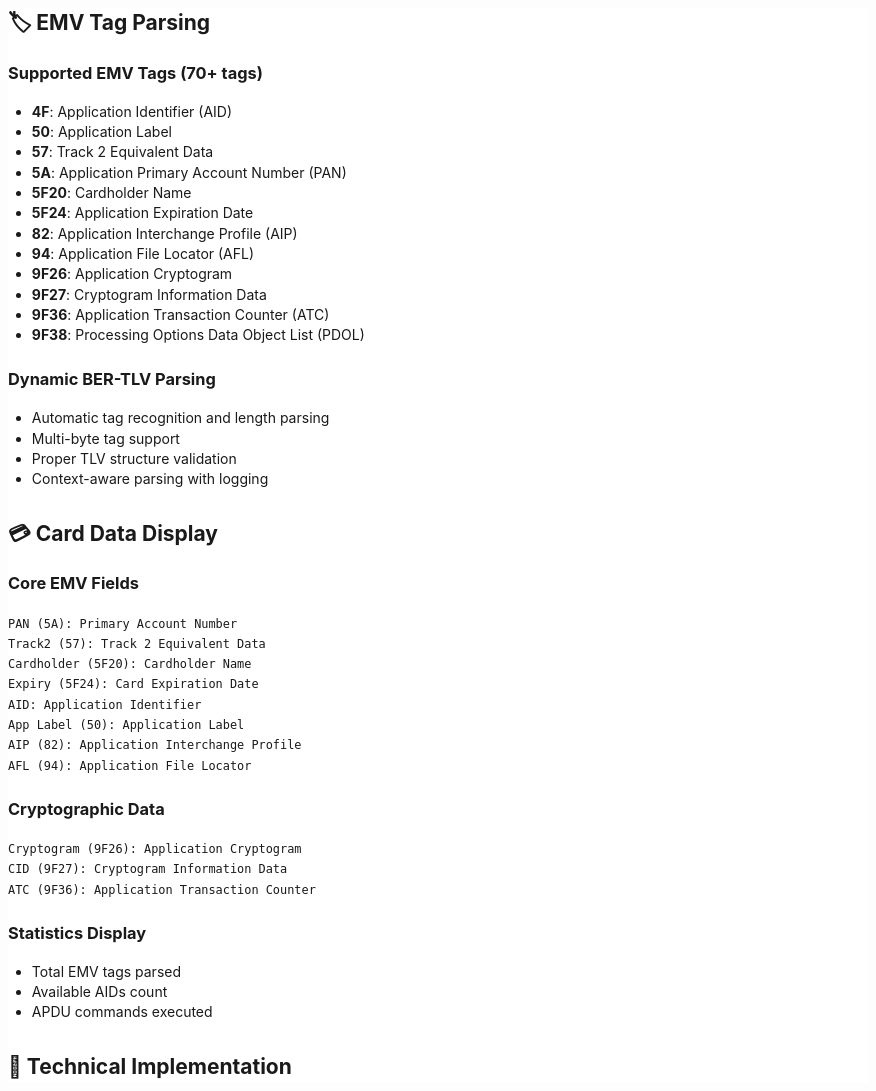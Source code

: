 ## 🏷️ EMV Tag Parsing

### Supported EMV Tags (70+ tags)
- **4F**: Application Identifier (AID)
- **50**: Application Label  
- **57**: Track 2 Equivalent Data
- **5A**: Application Primary Account Number (PAN)
- **5F20**: Cardholder Name
- **5F24**: Application Expiration Date
- **82**: Application Interchange Profile (AIP)
- **94**: Application File Locator (AFL)
- **9F26**: Application Cryptogram
- **9F27**: Cryptogram Information Data
- **9F36**: Application Transaction Counter (ATC)
- **9F38**: Processing Options Data Object List (PDOL)

### Dynamic BER-TLV Parsing
- Automatic tag recognition and length parsing
- Multi-byte tag support
- Proper TLV structure validation
- Context-aware parsing with logging

## 💳 Card Data Display

### Core EMV Fields
```
PAN (5A): Primary Account Number
Track2 (57): Track 2 Equivalent Data  
Cardholder (5F20): Cardholder Name
Expiry (5F24): Card Expiration Date
AID: Application Identifier
App Label (50): Application Label
AIP (82): Application Interchange Profile
AFL (94): Application File Locator
```

### Cryptographic Data
```
Cryptogram (9F26): Application Cryptogram
CID (9F27): Cryptogram Information Data
ATC (9F36): Application Transaction Counter
```

### Statistics Display
- Total EMV tags parsed
- Available AIDs count
- APDU commands executed

## 🔧 Technical Implementation
